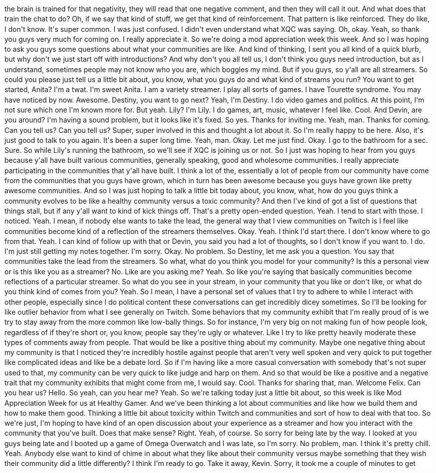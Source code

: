  the brain is trained for that negativity, they will read that one negative comment, and then they will call it out. And what does that train the chat to do? Oh, if we say that kind of stuff, we get that kind of reinforcement. That pattern is like reinforced. They do like, I don't know. It's super common. I was just confused. I didn't even understand what XQC was saying. Oh, okay. Yeah, so thank you guys very much for coming on. I really appreciate it. So we're doing a mod appreciation week this week. And so I was hoping to ask you guys some questions about what your communities are like. And kind of thinking, I sent you all kind of a quick blurb, but why don't we just start off with introductions? And why don't you all tell us, I don't think you guys need introduction, but as I understand, sometimes people may not know who you are, which boggles my mind. But if you guys, so y'all are all streamers. So could you please just tell us a little bit about, you know, what you guys do and what kind of streams you run? You want to get started, Anita? I'm a twat. I'm sweet Anita. I am a variety streamer. I play all sorts of games. I have Tourette syndrome. You may have noticed by now. Awesome. Destiny, you want to go next? Yeah, I'm Destiny. I do video games and politics. At this point, I'm not sure which one I'm known more for. But yeah. Lily? I'm Lily. I do games, art, music, whatever I feel like. Cool. And Devin, are you around? I'm having a sound problem, but it looks like it's fixed. So yes. Thanks for inviting me. Yeah, man. Thanks for coming. Can you tell us? Can you tell us? Super, super involved in this and thought a lot about it. So I'm really happy to be here. Also, it's just good to talk to you again. It's been a super long time. Yeah, man. Okay. Let me just find. Okay. I go to the bathroom for a sec. Sure. So while Lily's running the bathroom, so we'll see if XQC is joining us or not. So I just was hoping to hear from you guys because y'all have built various communities, generally speaking, good and wholesome communities. I really appreciate participating in the communities that y'all have built. I think a lot of the, essentially a lot of people from our community have come from the communities that you guys have grown, which in turn has been awesome because you guys have grown like pretty awesome communities. And so I was just hoping to talk a little bit today about, you know, what, how do you guys think a community evolves to be like a healthy community versus a toxic community? And then I've kind of got a list of questions that things stall, but if any y'all want to kind of kick things off. That's a pretty open-ended question. Yeah. I tend to start with those. I noticed. Yeah. I mean, if nobody else wants to take the lead, the general way that I view communities on Twitch is I feel like communities become kind of a reflection of the streamers themselves. Okay. Yeah. I think I'd start there. I don't know where to go from that. Yeah. I can kind of follow up with that or Devin, you said you had a lot of thoughts, so I don't know if you want to. I do. I'm just still getting my notes together. I'm sorry. Okay. No problem. So Destiny, let me ask you a question. You say that communities take the lead from the streamers. So what, what do you think you model for your community? Is this a personal view or is this like you as a streamer? No. Like are you asking me? Yeah. So like you're saying that basically communities become reflections of a particular streamer. So what do you see in your stream, in your community that you like or don't like, or what do you think kind of comes from you? Yeah. So I mean, I have a personal set of values that I try to adhere to while I interact with other people, especially since I do political content these conversations can get incredibly dicey sometimes. So I'll be looking for like outlier behavior from what I see generally on Twitch. Some behaviors that my community exhibit that I'm really proud of is we try to stay away from the more common like low-bally things. So for instance, I'm very big on not making fun of how people look, regardless of if they're short or, you know, people say they're ugly or whatever. Like I try to like pretty heavily moderate these types of comments away from people. That would be like a positive thing about my community. Maybe one negative thing about my community is that I noticed they're incredibly hostile against people that aren't very well spoken and very quick to put together like complicated ideas and like be a debate lord. So if I'm having like a more casual conversation with somebody that's not super used to that, my community can be very quick to like judge and harp on them. And so that would be like a positive and a negative trait that my community exhibits that might come from me, I would say. Cool. Thanks for sharing that, man. Welcome Felix. Can you hear us? Hello. So yeah, can you hear me? Yeah. So we're talking today just a little bit about, so this week is like Mod Appreciation Week for us at Healthy Gamer. And we've been thinking a lot about communities and like how we build them and how to make them good. Thinking a little bit about toxicity within Twitch and communities and sort of how to deal with that too. So we're just, I'm hoping to have kind of an open discussion about your experience as a streamer and how you interact with the community that you've built. Does that make sense? Right. Yeah, of course. So sorry for being late by the way. I looked at you guys being late and I booted up a game of Omega Overwatch and I was late, so I'm sorry. No problem, man. I think it's pretty chill. Yeah. Anybody else want to kind of chime in about what they like about their community versus maybe something that they wish their community did a little differently? I think I'm ready to go. Take it away, Kevin. Sorry, it took me a couple of minutes to get